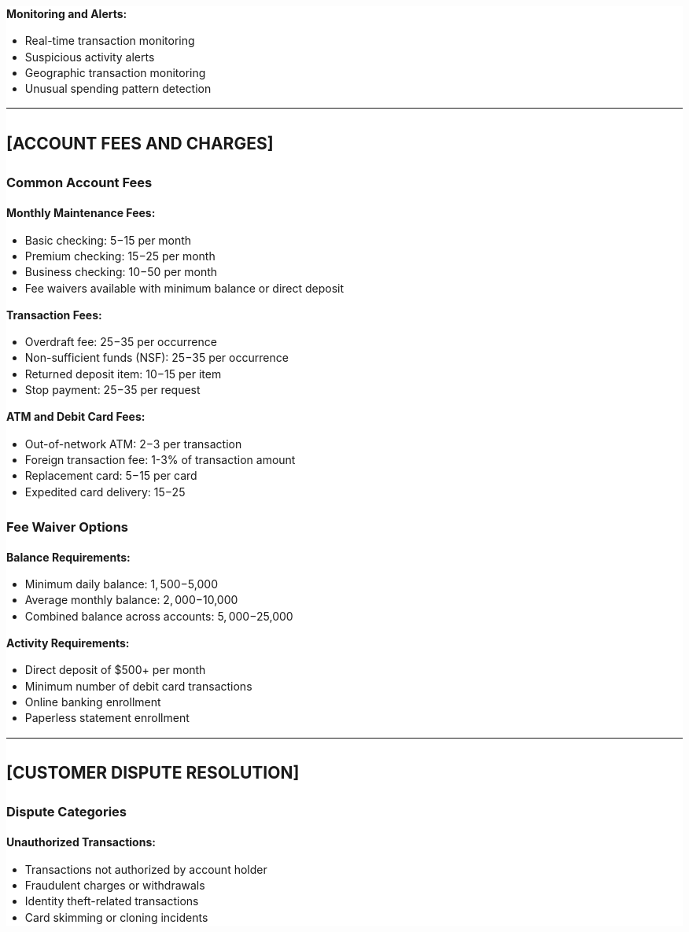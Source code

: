 **Monitoring and Alerts:**
- Real-time transaction monitoring
- Suspicious activity alerts
- Geographic transaction monitoring
- Unusual spending pattern detection

---

## [ACCOUNT FEES AND CHARGES]

### Common Account Fees

**Monthly Maintenance Fees:**
- Basic checking: $5-$15 per month
- Premium checking: $15-$25 per month
- Business checking: $10-$50 per month
- Fee waivers available with minimum balance or direct deposit

**Transaction Fees:**
- Overdraft fee: $25-$35 per occurrence
- Non-sufficient funds (NSF): $25-$35 per occurrence
- Returned deposit item: $10-$15 per item
- Stop payment: $25-$35 per request

**ATM and Debit Card Fees:**
- Out-of-network ATM: $2-$3 per transaction
- Foreign transaction fee: 1-3% of transaction amount
- Replacement card: $5-$15 per card
- Expedited card delivery: $15-$25

### Fee Waiver Options

**Balance Requirements:**
- Minimum daily balance: $1,500-$5,000
- Average monthly balance: $2,000-$10,000
- Combined balance across accounts: $5,000-$25,000

**Activity Requirements:**
- Direct deposit of $500+ per month
- Minimum number of debit card transactions
- Online banking enrollment
- Paperless statement enrollment

---

## [CUSTOMER DISPUTE RESOLUTION]

### Dispute Categories

**Unauthorized Transactions:**
- Transactions not authorized by account holder
- Fraudulent charges or withdrawals
- Identity theft-related transactions
- Card skimming or cloning incidents
